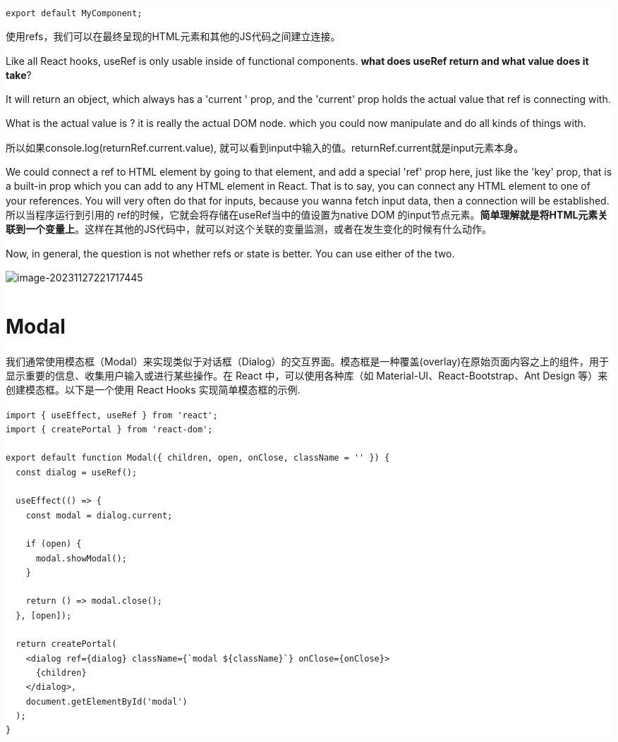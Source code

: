 ```
export default MyComponent;

```

使用refs，我们可以在最终呈现的HTML元素和其他的JS代码之间建立连接。

Like all React hooks,  useRef is only usable inside of functional components. **what does useRef return and what value does it take**?

It will return an object, which always has a 'current ' prop, and the 'current' prop holds the actual value that ref is connecting with. 

What is the actual value is ? it is really the actual DOM node. which you could now manipulate and do all kinds of things with. 

所以如果console.log(returnRef.current.value), 就可以看到input中输入的值。returnRef.current就是input元素本身。



We could connect a ref to HTML element by going to that element,  and add a special 'ref' prop here, just like the 'key' prop, that is a built-in prop which you can add to any HTML element in React. That is to say, you can connect any HTML element to one of your references. You will very often do that for inputs, because you wanna fetch input data, then a connection will be established. 所以当程序运行到引用的 ref的时候，它就会将存储在useRef当中的值设置为native DOM 的input节点元素。**简单理解就是将HTML元素关联到一个变量上**。这样在其他的JS代码中，就可以对这个关联的变量监测，或者在发生变化的时候有什么动作。



Now, in general, the question is not whether refs or state is better. You can use either of the two.

![image-20231127221717445](C:\Users\simon.cheng\AppData\Roaming\Typora\typora-user-images\image-20231127221717445.png)

# Modal

我们通常使用模态框（Modal）来实现类似于对话框（Dialog）的交互界面。模态框是一种覆盖(overlay)在原始页面内容之上的组件，用于显示重要的信息、收集用户输入或进行某些操作。在 React 中，可以使用各种库（如 Material-UI、React-Bootstrap、Ant Design 等）来创建模态框。以下是一个使用 React Hooks 实现简单模态框的示例.

```
import { useEffect, useRef } from 'react';
import { createPortal } from 'react-dom';

export default function Modal({ children, open, onClose, className = '' }) {
  const dialog = useRef();

  useEffect(() => {
    const modal = dialog.current;

    if (open) {
      modal.showModal();
    }

    return () => modal.close();
  }, [open]);

  return createPortal(
    <dialog ref={dialog} className={`modal ${className}`} onClose={onClose}>
      {children}
    </dialog>,
    document.getElementById('modal')
  );
}
```
